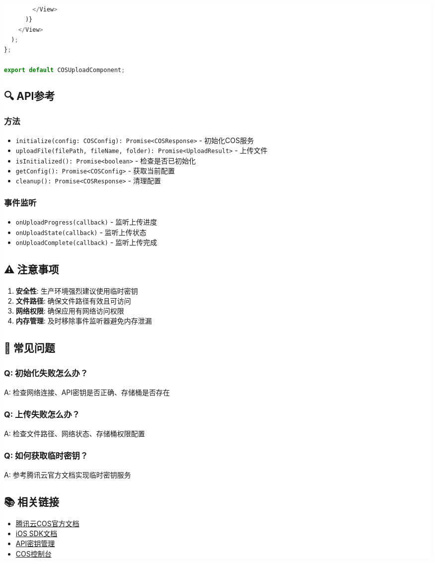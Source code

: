 ```typescript
        </View>
      )}
    </View>
  );
};

export default COSUploadComponent;
```

## 🔍 API参考

### 方法

- `initialize(config: COSConfig): Promise<COSResponse>` - 初始化COS服务
- `uploadFile(filePath, fileName, folder): Promise<UploadResult>` - 上传文件
- `isInitialized(): Promise<boolean>` - 检查是否已初始化
- `getConfig(): Promise<COSConfig>` - 获取当前配置
- `cleanup(): Promise<COSResponse>` - 清理配置

### 事件监听

- `onUploadProgress(callback)` - 监听上传进度
- `onUploadState(callback)` - 监听上传状态
- `onUploadComplete(callback)` - 监听上传完成

## ⚠️ 注意事项

1. **安全性**: 生产环境强烈建议使用临时密钥
2. **文件路径**: 确保文件路径有效且可访问
3. **网络权限**: 确保应用有网络访问权限
4. **内存管理**: 及时移除事件监听器避免内存泄漏

## 🐛 常见问题

### Q: 初始化失败怎么办？
A: 检查网络连接、API密钥是否正确、存储桶是否存在

### Q: 上传失败怎么办？
A: 检查文件路径、网络状态、存储桶权限配置

### Q: 如何获取临时密钥？
A: 参考腾讯云官方文档实现临时密钥服务

## 📚 相关链接

- [腾讯云COS官方文档](https://cloud.tencent.com/document/product/436)
- [iOS SDK文档](https://cloud.tencent.com/document/product/436/11280)
- [API密钥管理](https://console.cloud.tencent.com/cam/capi)
- [COS控制台](https://console.cloud.tencent.com/cos5)
